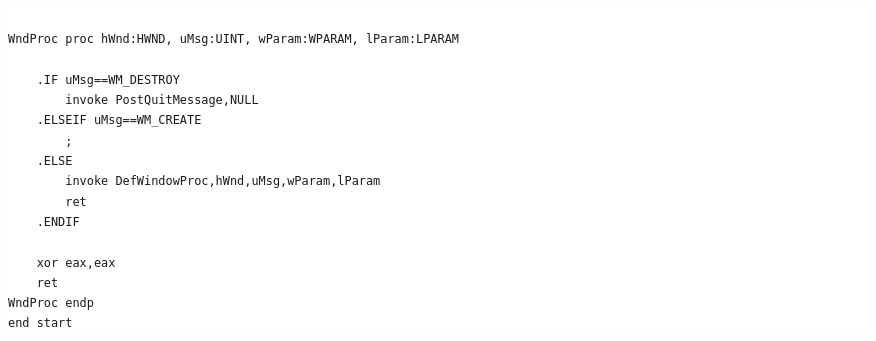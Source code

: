 ```

WndProc proc hWnd:HWND, uMsg:UINT, wParam:WPARAM, lParam:LPARAM
	
	.IF uMsg==WM_DESTROY
		invoke PostQuitMessage,NULL
	.ELSEIF uMsg==WM_CREATE
		;
	.ELSE
		invoke DefWindowProc,hWnd,uMsg,wParam,lParam		
		ret
	.ENDIF
	
	xor eax,eax
	ret
WndProc endp
end start
```

